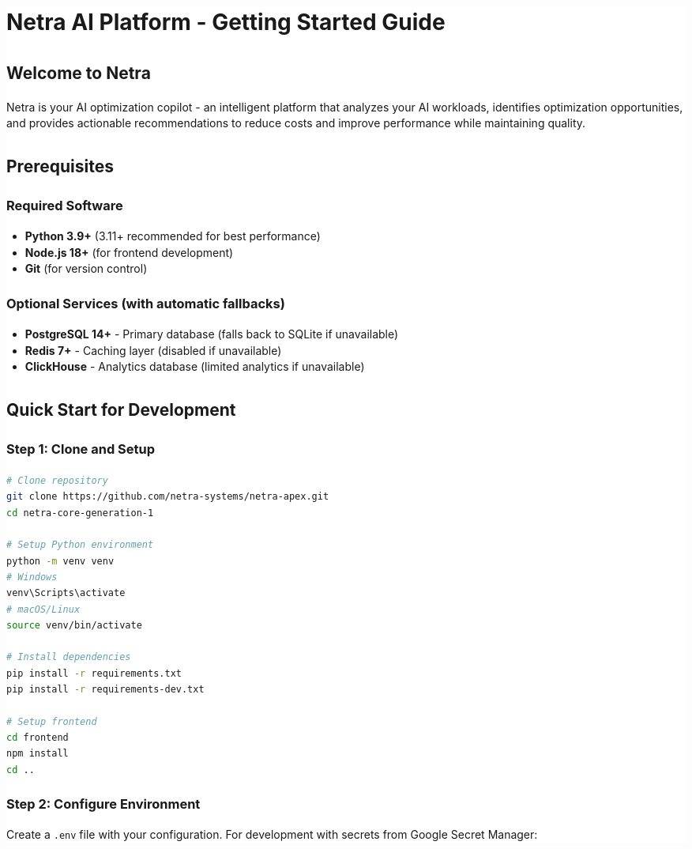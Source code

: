 # Netra AI Platform - Getting Started Guide

## Welcome to Netra

Netra is your AI optimization copilot - an intelligent platform that analyzes your AI workloads, identifies optimization opportunities, and provides actionable recommendations to reduce costs and improve performance while maintaining quality.

## Prerequisites

### Required Software
- **Python 3.9+** (3.11+ recommended for best performance)
- **Node.js 18+** (for frontend development)
- **Git** (for version control)

### Optional Services (with automatic fallbacks)
- **PostgreSQL 14+** - Primary database (falls back to SQLite if unavailable)
- **Redis 7+** - Caching layer (disabled if unavailable)
- **ClickHouse** - Analytics database (limited analytics if unavailable)

## Quick Start for Development

### Step 1: Clone and Setup
```bash
# Clone repository
git clone https://github.com/netra-systems/netra-apex.git
cd netra-core-generation-1

# Setup Python environment
python -m venv venv
# Windows
venv\Scripts\activate
# macOS/Linux
source venv/bin/activate

# Install dependencies
pip install -r requirements.txt
pip install -r requirements-dev.txt

# Setup frontend
cd frontend
npm install
cd ..
```

### Step 2: Configure Environment
Create a `.env` file with your configuration. For development with secrets from Google Secret Manager:
